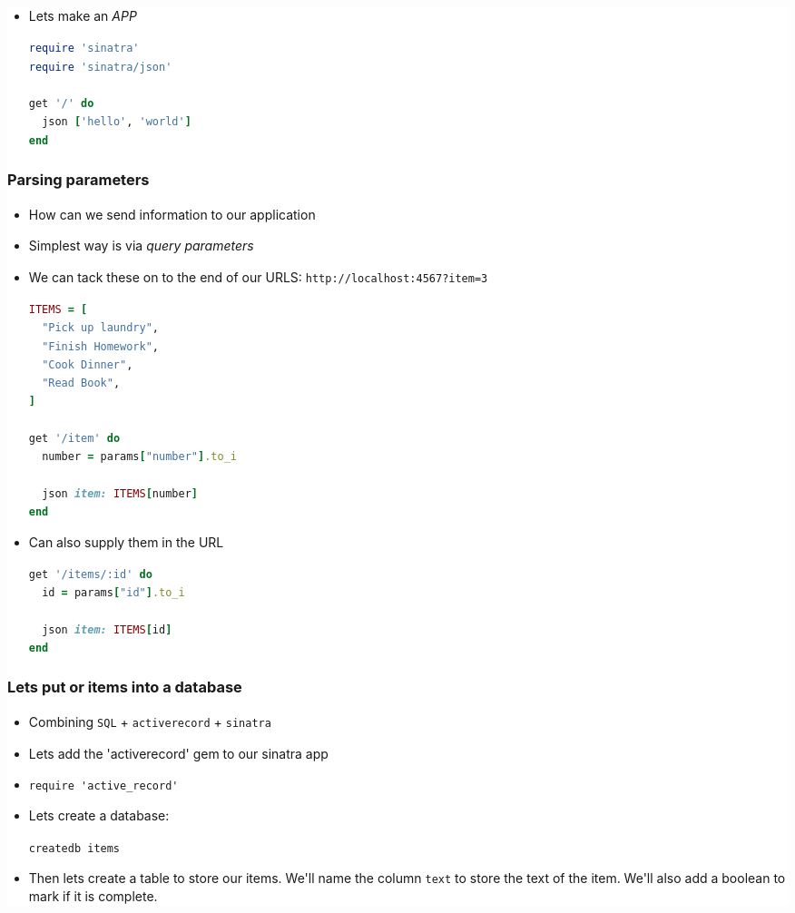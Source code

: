 - Lets make an _APP_

  ```ruby
  require 'sinatra'
  require 'sinatra/json'

  get '/' do
    json ['hello', 'world']
  end
  ```


### Parsing parameters


- How can we send information to our application
- Simplest way is via _query parameters_
- We can tack these on to the end of our URLS: `http://localhost:4567?item=3`

  ```ruby
  ITEMS = [
    "Pick up laundry",
    "Finish Homework",
    "Cook Dinner",
    "Read Book",
  ]

  get '/item' do
    number = params["number"].to_i

    json item: ITEMS[number]
  end
  ```

- Can also supply them in the URL

  ```ruby
  get '/items/:id' do
    id = params["id"].to_i

    json item: ITEMS[id]
  end
  ```

### Lets put or items into a database

- Combining `SQL` + `activerecord` + `sinatra`
- Lets add the 'activerecord' gem to our sinatra app
- `require 'active_record'`
- Lets create a database:

  ```sh
  createdb items
  ```

- Then lets create a table to store our items. We'll name the column `text` to store the text of the item. We'll also add a boolean to mark if it is complete.
